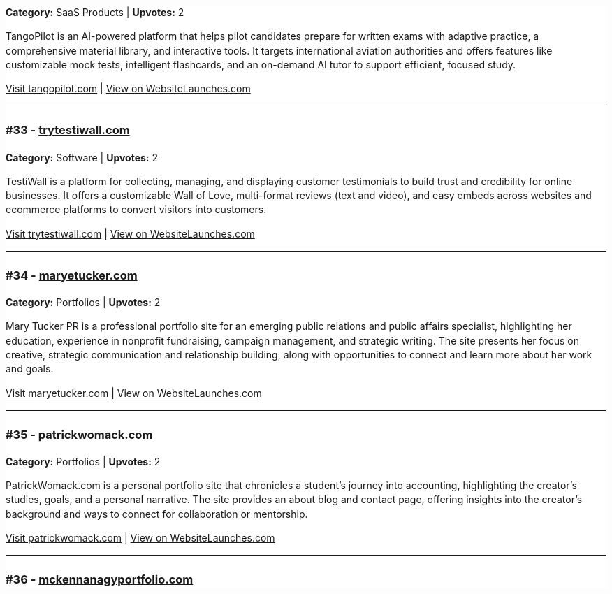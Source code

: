 **Category:** SaaS Products | **Upvotes:** 2

TangoPilot is an AI-powered platform that helps pilot candidates prepare for written exams with adaptive practice, a comprehensive material library, and interactive tools. It targets international aviation authorities and offers features like customizable mock tests, intelligent flashcards, and an on-demand AI tutor to support efficient, focused study.

[Visit tangopilot.com](https://tangopilot.com) | [View on WebsiteLaunches.com](https://websitelaunches.com/site.php?domain=tangopilot.com)

---

### #33 - [trytestiwall.com](https://trytestiwall.com)

**Category:** Software | **Upvotes:** 2

TestiWall is a platform for collecting, managing, and displaying customer testimonials to build trust and credibility for online businesses. It offers a customizable Wall of Love, multi-format reviews (text and video), and easy embeds across websites and ecommerce platforms to convert visitors into customers.

[Visit trytestiwall.com](https://trytestiwall.com) | [View on WebsiteLaunches.com](https://websitelaunches.com/site.php?domain=trytestiwall.com)

---

### #34 - [maryetucker.com](https://maryetucker.com)

**Category:** Portfolios | **Upvotes:** 2

Mary Tucker PR is a professional portfolio site for an emerging public relations and public affairs specialist, highlighting her education, experience in nonprofit fundraising, campaign management, and strategic writing. The site presents her focus on creative, strategic communication and relationship building, along with opportunities to connect and learn more about her work and goals.

[Visit maryetucker.com](https://maryetucker.com) | [View on WebsiteLaunches.com](https://websitelaunches.com/site.php?domain=maryetucker.com)

---

### #35 - [patrickwomack.com](https://patrickwomack.com)

**Category:** Portfolios | **Upvotes:** 2

PatrickWomack.com is a personal portfolio site that chronicles a student’s journey into accounting, highlighting the creator’s studies, goals, and a personal narrative. The site provides an about blog and contact page, offering insights into the creator’s background and ways to connect for collaboration or mentorship.

[Visit patrickwomack.com](https://patrickwomack.com) | [View on WebsiteLaunches.com](https://websitelaunches.com/site.php?domain=patrickwomack.com)

---

### #36 - [mckennanagyportfolio.com](https://mckennanagyportfolio.com)
